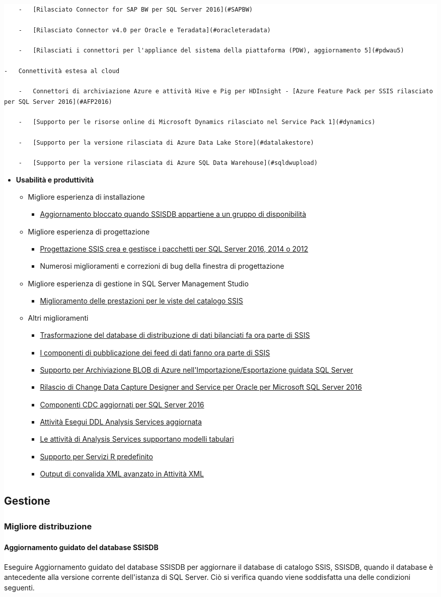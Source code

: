         -   [Rilasciato Connector for SAP BW per SQL Server 2016](#SAPBW)
        
        -   [Rilasciato Connector v4.0 per Oracle e Teradata](#oracleteradata)
        
        -   [Rilasciati i connettori per l'appliance del sistema della piattaforma (PDW), aggiornamento 5](#pdwau5)
  
    -   Connettività estesa al cloud  
  
        -   Connettori di archiviazione Azure e attività Hive e Pig per HDInsight - [Azure Feature Pack per SSIS rilasciato per SQL Server 2016](#AFP2016)
        
        -   [Supporto per le risorse online di Microsoft Dynamics rilasciato nel Service Pack 1](#dynamics)
        
        -   [Supporto per la versione rilasciata di Azure Data Lake Store](#datalakestore)
        
        -   [Supporto per la versione rilasciata di Azure SQL Data Warehouse](#sqldwupload)
  
-   **Usabilità e produttività**  
  
    -   Migliore esperienza di installazione  
  
        -   [Aggiornamento bloccato quando SSISDB appartiene a un gruppo di disponibilità](#Upgrade)  
  
    -   Migliore esperienza di progettazione  
  
        -   [Progettazione SSIS crea e gestisce i pacchetti per SQL Server 2016, 2014 o 2012](#OneDesigner)  
  
        -   Numerosi miglioramenti e correzioni di bug della finestra di progettazione  
  
    -   Migliore esperienza di gestione in SQL Server Management Studio
  
        -   [Miglioramento delle prestazioni per le viste del catalogo SSIS](#CatViews)  
  
    -   Altri miglioramenti  
  
        -   [Trasformazione del database di distribuzione di dati bilanciati fa ora parte di SSIS](#BDDinbox)  
  
        -   [I componenti di pubblicazione dei feed di dati fanno ora parte di SSIS](#ComplexFeedinbox)  
  
        -   [Supporto per Archiviazione BLOB di Azure nell'Importazione/Esportazione guidata SQL Server](#AzureBlob)  
  
        -   [Rilascio di Change Data Capture Designer and Service per Oracle per Microsoft SQL Server 2016](#CDCOracle)  
  
        -   [Componenti CDC aggiornati per SQL Server 2016](#cdc2016)  
  
        -   [Attività Esegui DDL Analysis Services aggiornata](#ASDDL)  
  
        -   [Le attività di Analysis Services supportano modelli tabulari](#ssasrc0)  
  
        -   [Supporto per Servizi R predefinito](#builtinR)  
  
        -   [Output di convalida XML avanzato in Attività XML](#ValidateXML)  
  
## <a name="manageability"></a>Gestione  

### <a name="better-deployment"></a>Migliore distribuzione

####  <a name="ssisdbupgrwiz"></a> Aggiornamento guidato del database SSISDB  
 Eseguire Aggiornamento guidato del database SSISDB per aggiornare il database di catalogo SSIS, SSISDB, quando il database è antecedente alla versione corrente dell'istanza di SQL Server. Ciò si verifica quando viene soddisfatta una delle condizioni seguenti.  
  